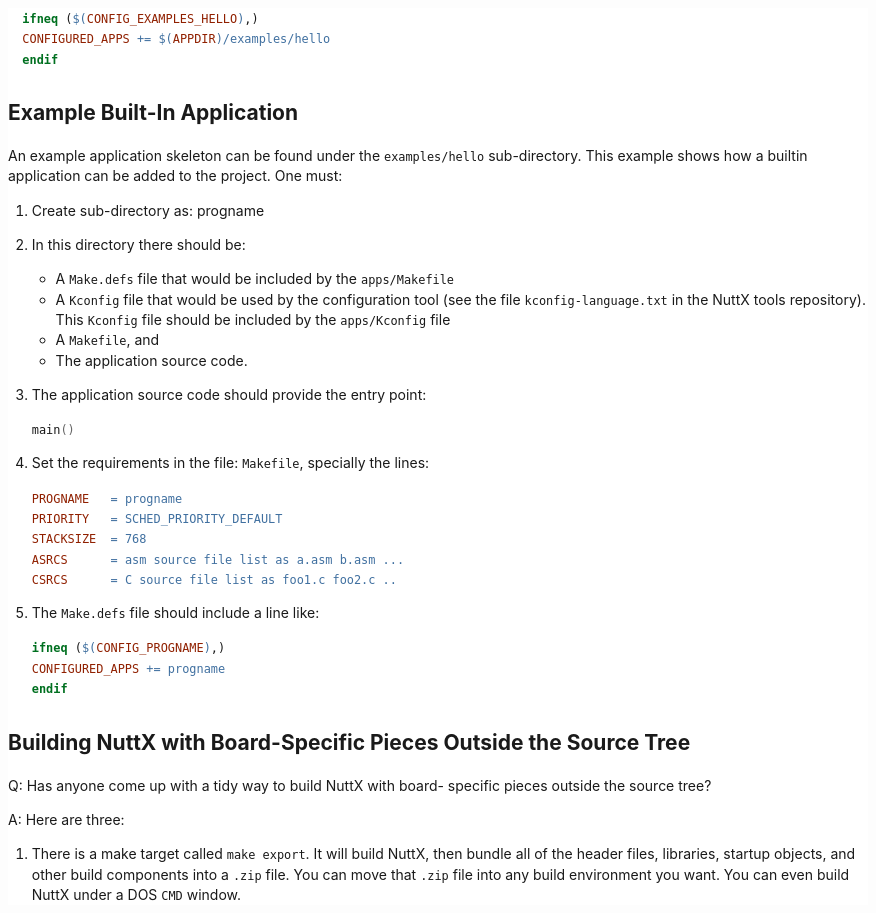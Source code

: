 ```makefile
  ifneq ($(CONFIG_EXAMPLES_HELLO),)
  CONFIGURED_APPS += $(APPDIR)/examples/hello
  endif
```

## Example Built-In Application

An example application skeleton can be found under the `examples/hello`
sub-directory. This example shows how a builtin application can be added to the
project. One must:

 1. Create sub-directory as: progname

 2. In this directory there should be:

    - A `Make.defs` file that would be included by the `apps/Makefile`
    - A `Kconfig` file that would be used by the configuration tool (see the
      file `kconfig-language.txt` in the NuttX tools repository). This `Kconfig`
      file should be included by the `apps/Kconfig` file
    - A `Makefile`, and
    - The application source code.

 3. The application source code should provide the entry point:

    ```c
    main()
    ```

 4. Set the requirements in the file: `Makefile`, specially the lines:

    ```makefile
    PROGNAME   = progname
    PRIORITY   = SCHED_PRIORITY_DEFAULT
    STACKSIZE  = 768
    ASRCS      = asm source file list as a.asm b.asm ...
    CSRCS      = C source file list as foo1.c foo2.c ..
    ```

 5. The `Make.defs` file should include a line like:

    ```makefile
    ifneq ($(CONFIG_PROGNAME),)
    CONFIGURED_APPS += progname
    endif
    ```

## Building NuttX with Board-Specific Pieces Outside the Source Tree

Q: Has anyone come up with a tidy way to build NuttX with board- specific pieces
   outside the source tree?

A: Here are three:

   1) There is a make target called `make export`. It will build NuttX, then
      bundle all of the header files, libraries, startup objects, and other
      build components into a `.zip` file. You can move that `.zip` file into
      any build environment you want. You can even build NuttX under a DOS `CMD`
      window.
